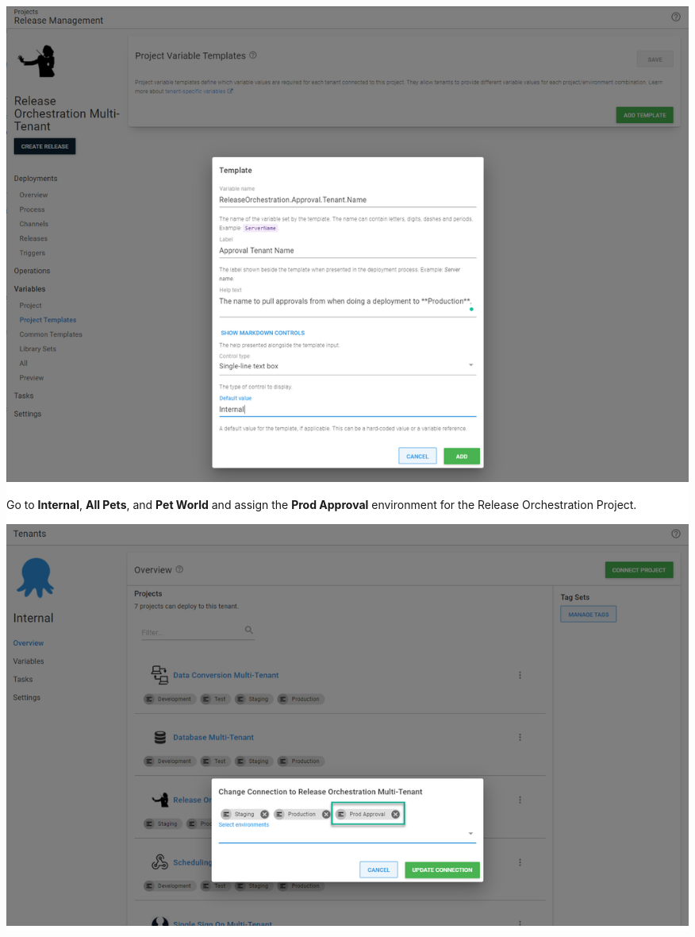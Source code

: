 ![project variable templates](project-variable-templates-approval-tenant.png)

Go to **Internal**, **All Pets**, and **Pet World** and assign the **Prod Approval** environment for the Release Orchestration Project.

![Assigning the prod approval environment](linking-prod-approval-to-tenant.png)
